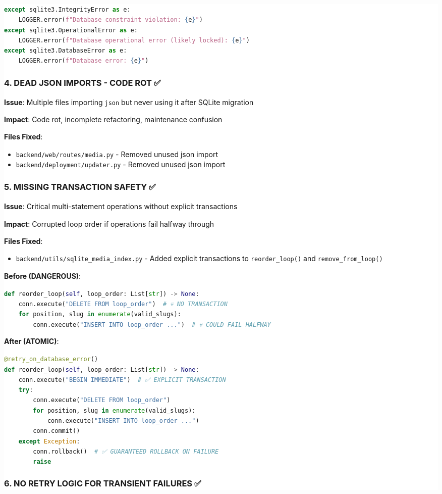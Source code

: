 ```python
except sqlite3.IntegrityError as e:
    LOGGER.error(f"Database constraint violation: {e}")
except sqlite3.OperationalError as e:
    LOGGER.error(f"Database operational error (likely locked): {e}")
except sqlite3.DatabaseError as e:
    LOGGER.error(f"Database error: {e}")
```

### **4. DEAD JSON IMPORTS - CODE ROT ✅**

**Issue**: Multiple files importing `json` but never using it after SQLite migration

**Impact**: Code rot, incomplete refactoring, maintenance confusion

**Files Fixed**:

- `backend/web/routes/media.py` - Removed unused json import
- `backend/deployment/updater.py` - Removed unused json import

### **5. MISSING TRANSACTION SAFETY ✅**

**Issue**: Critical multi-statement operations without explicit transactions

**Impact**: Corrupted loop order if operations fail halfway through

**Files Fixed**:

- `backend/utils/sqlite_media_index.py` - Added explicit transactions to `reorder_loop()` and `remove_from_loop()`

**Before (DANGEROUS)**:

```python
def reorder_loop(self, loop_order: List[str]) -> None:
    conn.execute("DELETE FROM loop_order")  # 💀 NO TRANSACTION
    for position, slug in enumerate(valid_slugs):
        conn.execute("INSERT INTO loop_order ...")  # 💀 COULD FAIL HALFWAY
```

**After (ATOMIC)**:

```python
@retry_on_database_error()
def reorder_loop(self, loop_order: List[str]) -> None:
    conn.execute("BEGIN IMMEDIATE")  # ✅ EXPLICIT TRANSACTION
    try:
        conn.execute("DELETE FROM loop_order")
        for position, slug in enumerate(valid_slugs):
            conn.execute("INSERT INTO loop_order ...")
        conn.commit()
    except Exception:
        conn.rollback()  # ✅ GUARANTEED ROLLBACK ON FAILURE
        raise
```

### **6. NO RETRY LOGIC FOR TRANSIENT FAILURES ✅**
